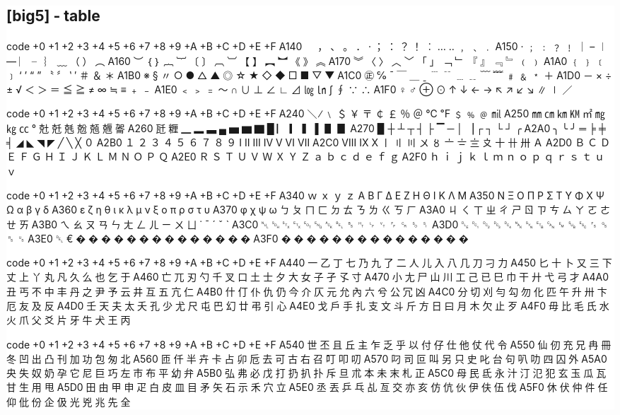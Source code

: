 ## [big5] - table


code  +0 +1 +2 +3 +4 +5 +6 +7 +8 +9 +A +B +C +D +E +F
A140  　 ， 、 。 ． ‧ ； ： ？ ！ ︰ … ‥ ﹐ ﹑ ﹒
A150  · ﹔ ﹕ ﹖ ﹗ ｜ – ︱ — ︳ ╴ ︴ ﹏ （ ） ︵
A160  ︶ ｛ ｝ ︷ ︸ 〔 〕 ︹ ︺ 【 】 ︻ ︼ 《 》 ︽
A170  ︾ 〈 〉 ︿ ﹀ 「 」 ﹁ ﹂ 『 』 ﹃ ﹄ ﹙ ﹚
A1A0     ﹛ ﹜ ﹝ ﹞ ‘ ’ “ ” 〝 〞 ‵ ′ ＃ ＆ ＊
A1B0  ※ § 〃 ○ ● △ ▲ ◎ ☆ ★ ◇ ◆ □ ■ ▽ ▼
A1C0  ㊣ ℅ ¯ ￣ ＿ ˍ ﹉ ﹊ ﹍ ﹎ ﹋ ﹌ ﹟ ﹠ ﹡ ＋
A1D0  － × ÷ ± √ ＜ ＞ ＝ ≦ ≧ ≠ ∞ ≒ ≡ ﹢ ﹣
A1E0  ﹤ ﹥ ﹦ ～ ∩ ∪ ⊥ ∠ ∟ ⊿ ㏒ ㏑ ∫ ∮ ∵ ∴
A1F0  ♀ ♂ ⊕ ⊙ ↑ ↓ ← → ↖ ↗ ↙ ↘ ∥ ∣ ／

code  +0 +1 +2 +3 +4 +5 +6 +7 +8 +9 +A +B +C +D +E +F
A240  ＼ ∕ ﹨ ＄ ￥ 〒 ￠ ￡ ％ ＠ ℃ ℉ ﹩ ﹪ ﹫ ㏕
A250  ㎜ ㎝ ㎞ ㏎ ㎡ ㎎ ㎏ ㏄ ° 兙 兛 兞 兝 兡 兣 嗧
A260  瓩 糎 ▁ ▂ ▃ ▄ ▅ ▆ ▇ █ ▏ ▎ ▍ ▌ ▋ ▊
A270  ▉ ┼ ┴ ┬ ┤ ├ ▔ ─ │ ▕ ┌ ┐ └ ┘ ╭
A2A0     ╮ ╰ ╯ ═ ╞ ╪ ╡ ◢ ◣ ◥ ◤ ╱ ╲ ╳ ０
A2B0  １ ２ ３ ４ ５ ６ ７ ８ ９ Ⅰ Ⅱ Ⅲ Ⅳ Ⅴ Ⅵ Ⅶ
A2C0  Ⅷ Ⅸ Ⅹ 〡 〢 〣 〤 〥 〦 〧 〨 〩 十 卄 卅 Ａ
A2D0  Ｂ Ｃ Ｄ Ｅ Ｆ Ｇ Ｈ Ｉ Ｊ Ｋ Ｌ Ｍ Ｎ Ｏ Ｐ Ｑ
A2E0  Ｒ Ｓ Ｔ Ｕ Ｖ Ｗ Ｘ Ｙ Ｚ ａ ｂ ｃ ｄ ｅ ｆ ｇ
A2F0  ｈ ｉ ｊ ｋ ｌ ｍ ｎ ｏ ｐ ｑ ｒ ｓ ｔ ｕ ｖ

code  +0 +1 +2 +3 +4 +5 +6 +7 +8 +9 +A +B +C +D +E +F
A340  ｗ ｘ ｙ ｚ Α Β Γ Δ Ε Ζ Η Θ Ι Κ Λ Μ
A350  Ν Ξ Ο Π Ρ Σ Τ Υ Φ Χ Ψ Ω α β γ δ
A360  ε ζ η θ ι κ λ μ ν ξ ο π ρ σ τ υ
A370  φ χ ψ ω ㄅ ㄆ ㄇ ㄈ ㄉ ㄊ ㄋ ㄌ ㄍ ㄎ ㄏ
A3A0     ㄐ ㄑ ㄒ ㄓ ㄔ ㄕ ㄖ ㄗ ㄘ ㄙ ㄚ ㄛ ㄜ ㄝ ㄞ
A3B0  ㄟ ㄠ ㄡ ㄢ ㄣ ㄤ ㄥ ㄦ ㄧ ㄨ ㄩ ˙ ˉ ˊ ˇ ˋ
A3C0  ␀ ␁ ␂ ␃ ␄ ␅ ␆ ␇ ␈ ␉ ␊ ␋ ␌ ␍ ␎ ␏
A3D0  ␐ ␑ ␒ ␓ ␔ ␕ ␖ ␗ ␘ ␙ ␚ ␛ ␜ ␝ ␞ ␟
A3E0  ␡ € � � � � � � � � � � � � � �
A3F0  � � � � � � � � � � � � � � �

code  +0 +1 +2 +3 +4 +5 +6 +7 +8 +9 +A +B +C +D +E +F
A440  一 乙 丁 七 乃 九 了 二 人 儿 入 八 几 刀 刁 力
A450  匕 十 卜 又 三 下 丈 上 丫 丸 凡 久 么 也 乞 于
A460  亡 兀 刃 勺 千 叉 口 土 士 夕 大 女 子 孑 孓 寸
A470  小 尢 尸 山 川 工 己 已 巳 巾 干 廾 弋 弓 才
A4A0     丑 丐 不 中 丰 丹 之 尹 予 云 井 互 五 亢 仁
A4B0  什 仃 仆 仇 仍 今 介 仄 元 允 內 六 兮 公 冗 凶
A4C0  分 切 刈 勻 勾 勿 化 匹 午 升 卅 卞 厄 友 及 反
A4D0  壬 天 夫 太 夭 孔 少 尤 尺 屯 巴 幻 廿 弔 引 心
A4E0  戈 戶 手 扎 支 文 斗 斤 方 日 曰 月 木 欠 止 歹
A4F0  毋 比 毛 氏 水 火 爪 父 爻 片 牙 牛 犬 王 丙

code  +0 +1 +2 +3 +4 +5 +6 +7 +8 +9 +A +B +C +D +E +F
A540  世 丕 且 丘 主 乍 乏 乎 以 付 仔 仕 他 仗 代 令
A550  仙 仞 充 兄 冉 冊 冬 凹 出 凸 刊 加 功 包 匆 北
A560  匝 仟 半 卉 卡 占 卯 卮 去 可 古 右 召 叮 叩 叨
A570  叼 司 叵 叫 另 只 史 叱 台 句 叭 叻 四 囚 外
A5A0     央 失 奴 奶 孕 它 尼 巨 巧 左 市 布 平 幼 弁
A5B0  弘 弗 必 戊 打 扔 扒 扑 斥 旦 朮 本 未 末 札 正
A5C0  母 民 氐 永 汁 汀 氾 犯 玄 玉 瓜 瓦 甘 生 用 甩
A5D0  田 由 甲 申 疋 白 皮 皿 目 矛 矢 石 示 禾 穴 立
A5E0  丞 丟 乒 乓 乩 亙 交 亦 亥 仿 伉 伙 伊 伕 伍 伐
A5F0  休 伏 仲 件 任 仰 仳 份 企 伋 光 兇 兆 先 全
